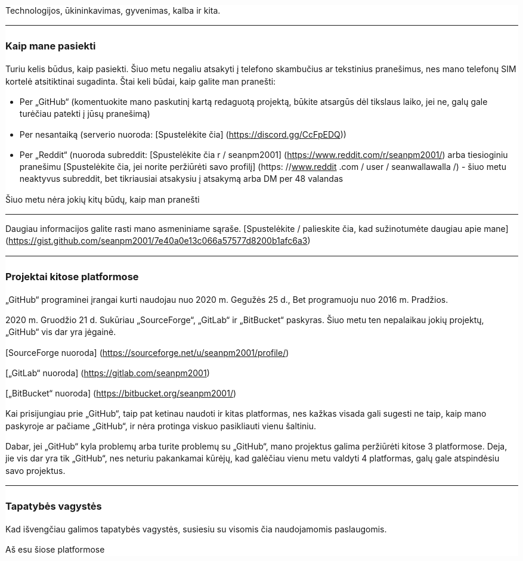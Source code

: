 Technologijos, ūkininkavimas, gyvenimas, kalba ir kita.

***

### Kaip mane pasiekti

Turiu kelis būdus, kaip pasiekti. Šiuo metu negaliu atsakyti į telefono skambučius ar tekstinius pranešimus, nes mano telefonų SIM kortelė atsitiktinai sugadinta. Štai keli būdai, kaip galite man pranešti:

* Per „GitHub“ (komentuokite mano paskutinį kartą redaguotą projektą, būkite atsargūs dėl tikslaus laiko, jei ne, galų gale turėčiau patekti į jūsų pranešimą)

* Per nesantaiką (serverio nuoroda: [Spustelėkite čia] (https://discord.gg/CcFpEDQ))

* Per „Reddit“ (nuoroda subreddit: [Spustelėkite čia r / seanpm2001] (https://www.reddit.com/r/seanpm2001/) arba tiesioginiu pranešimu [Spustelėkite čia, jei norite peržiūrėti savo profilį] (https: //www.reddit .com / user / seanwallawalla /) - šiuo metu neaktyvus subreddit, bet tikriausiai atsakysiu į atsakymą arba DM per 48 valandas

Šiuo metu nėra jokių kitų būdų, kaip man pranešti

***

Daugiau informacijos galite rasti mano asmeniniame sąraše. [Spustelėkite / palieskite čia, kad sužinotumėte daugiau apie mane] (https://gist.github.com/seanpm2001/7e40a0e13c066a57577d8200b1afc6a3)

***

### Projektai kitose platformose

„GitHub“ programinei įrangai kurti naudojau nuo 2020 m. Gegužės 25 d., Bet programuoju nuo 2016 m. Pradžios.

2020 m. Gruodžio 21 d. Sukūriau „SourceForge“, „GitLab“ ir „BitBucket“ paskyras. Šiuo metu ten nepalaikau jokių projektų, „GitHub“ vis dar yra jėgainė.

[SourceForge nuoroda] (https://sourceforge.net/u/seanpm2001/profile/)

[„GitLab“ nuoroda] (https://gitlab.com/seanpm2001)

[„BitBucket“ nuoroda] (https://bitbucket.org/seanpm2001/)

Kai prisijungiau prie „GitHub“, taip pat ketinau naudoti ir kitas platformas, nes kažkas visada gali sugesti ne taip, kaip mano paskyroje ar pačiame „GitHub“, ir nėra protinga viskuo pasikliauti vienu šaltiniu.

Dabar, jei „GitHub“ kyla problemų arba turite problemų su „GitHub“, mano projektus galima peržiūrėti kitose 3 platformose. Deja, jie vis dar yra tik „GitHub“, nes neturiu pakankamai kūrėjų, kad galėčiau vienu metu valdyti 4 platformas, galų gale atspindėsiu savo projektus.

***

### Tapatybės vagystės

Kad išvengčiau galimos tapatybės vagystės, susiesiu su visomis čia naudojamomis paslaugomis.

Aš esu šiose platformose

